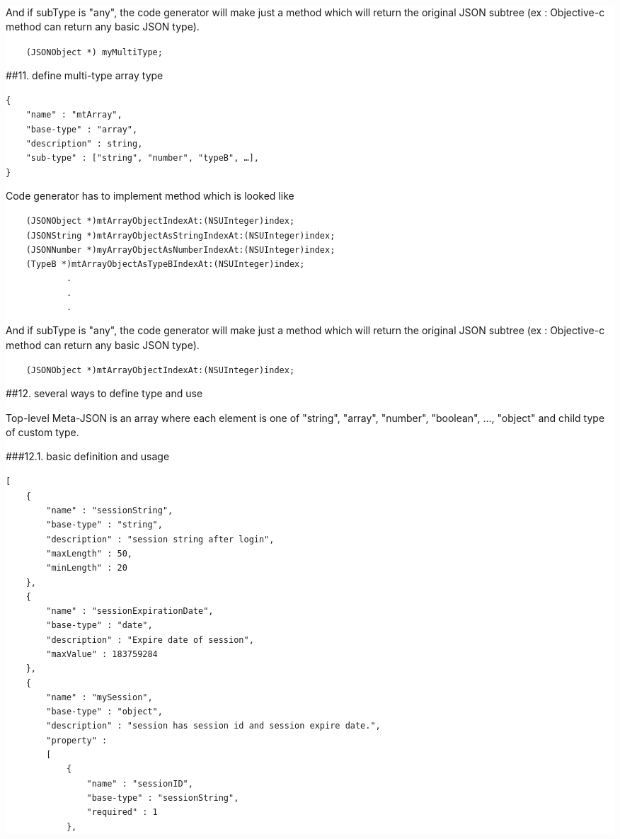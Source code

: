 And if subType is "any", the code generator will make just a method which will return the original JSON subtree (ex : Objective-c method can return any basic JSON type).
	
```
	(JSONObject *) myMultiType;
```

##11. define multi-type array type
	
```
{
	"name" : "mtArray",
	"base-type" : "array",
	"description" : string,
	"sub-type" : ["string", "number", "typeB", …],
}
```
	
Code generator has to implement method which is looked like
	
```
	(JSONObject *)mtArrayObjectIndexAt:(NSUInteger)index;
	(JSONString *)mtArrayObjectAsStringIndexAt:(NSUInteger)index;
	(JSONNumber *)myArrayObjectAsNumberIndexAt:(NSUInteger)index;
	(TypeB *)mtArrayObjectAsTypeBIndexAt:(NSUInteger)index;
			.
			.
			.
```
	
And if subType is "any", the code generator will make just a method which will return the original JSON subtree (ex : Objective-c method can return any basic JSON type).
	
```
	(JSONObject *)mtArrayObjectIndexAt:(NSUInteger)index;
```


##12. several ways to define type and use

Top-level Meta-JSON is an array where each element is one of "string", "array", "number", "boolean", ..., "object" and child type of custom type.
	
###12.1. basic definition and usage
	
```
[
	{
		"name" : "sessionString",
		"base-type" : "string",
		"description" : "session string after login",
		"maxLength" : 50,
		"minLength" : 20
	},
	{
		"name" : "sessionExpirationDate",
		"base-type" : "date",
		"description" : "Expire date of session",
		"maxValue" : 183759284
	},
	{
		"name" : "mySession",
		"base-type" : "object",
		"description" : "session has session id and session expire date.",
		"property" : 
		[
			{
				"name" : "sessionID",
				"base-type" : "sessionString",
				"required" : 1
			},
```
